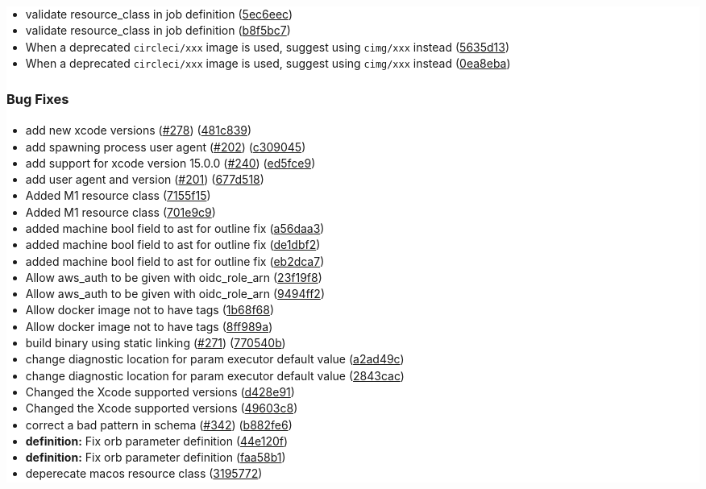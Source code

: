 * validate resource_class in job definition ([5ec6eec](https://github.com/CircleCI-Public/circleci-yaml-language-server/commit/5ec6eec8d0f3e496d998458a04d39e78ac1faef5))
* validate resource_class in job definition ([b8f5bc7](https://github.com/CircleCI-Public/circleci-yaml-language-server/commit/b8f5bc772cad34726f813edfdbe553e27a55c70c))
* When a deprecated `circleci/xxx` image is used, suggest using `cimg/xxx` instead ([5635d13](https://github.com/CircleCI-Public/circleci-yaml-language-server/commit/5635d13bb3f9f63b9edfa94d80c10ae587bdff42))
* When a deprecated `circleci/xxx` image is used, suggest using `cimg/xxx` instead ([0ea8eba](https://github.com/CircleCI-Public/circleci-yaml-language-server/commit/0ea8eba00f4c8ec942d236541c38bb6fb00c8fc5))


### Bug Fixes

* add new xcode versions ([#278](https://github.com/CircleCI-Public/circleci-yaml-language-server/issues/278)) ([481c839](https://github.com/CircleCI-Public/circleci-yaml-language-server/commit/481c839a84d5866b5ded37470f9656810d30dd0b))
* add spawning process user agent ([#202](https://github.com/CircleCI-Public/circleci-yaml-language-server/issues/202)) ([c309045](https://github.com/CircleCI-Public/circleci-yaml-language-server/commit/c309045c448c870bbdb9a88ccac8d250951c286b))
* add support for xcode version 15.0.0 ([#240](https://github.com/CircleCI-Public/circleci-yaml-language-server/issues/240)) ([ed5fce9](https://github.com/CircleCI-Public/circleci-yaml-language-server/commit/ed5fce9dae25ed19e75b4eb18484cba0fe06041a))
* add user agent and version ([#201](https://github.com/CircleCI-Public/circleci-yaml-language-server/issues/201)) ([677d518](https://github.com/CircleCI-Public/circleci-yaml-language-server/commit/677d518420fb820a159c393fda470422080f61d6))
* Added M1 resource class ([7155f15](https://github.com/CircleCI-Public/circleci-yaml-language-server/commit/7155f15665feab407644e98acaaddc774d72e0de))
* Added M1 resource class ([701e9c9](https://github.com/CircleCI-Public/circleci-yaml-language-server/commit/701e9c9b98ec83ac8cb1b85d07d4c8d1ac46709c))
* added machine bool field to ast for outline fix ([a56daa3](https://github.com/CircleCI-Public/circleci-yaml-language-server/commit/a56daa3b0747144805972d26ea305838e7c4a6f3))
* added machine bool field to ast for outline fix ([de1dbf2](https://github.com/CircleCI-Public/circleci-yaml-language-server/commit/de1dbf23591fea69459c64c2d5e015601bd5114d))
* added machine bool field to ast for outline fix ([eb2dca7](https://github.com/CircleCI-Public/circleci-yaml-language-server/commit/eb2dca7b2c37e46cff38897bb03c36b8ab1fb7b3))
* Allow aws_auth to be given with oidc_role_arn ([23f19f8](https://github.com/CircleCI-Public/circleci-yaml-language-server/commit/23f19f89022a6a9e87e239cdda53b62e0c0fd284))
* Allow aws_auth to be given with oidc_role_arn ([9494ff2](https://github.com/CircleCI-Public/circleci-yaml-language-server/commit/9494ff244d8c020c0552854ac76108ca0812823a))
* Allow docker image not to have tags ([1b68f68](https://github.com/CircleCI-Public/circleci-yaml-language-server/commit/1b68f68b188f5fd2b9d72348ec8d23e5b22eaaed))
* Allow docker image not to have tags ([8ff989a](https://github.com/CircleCI-Public/circleci-yaml-language-server/commit/8ff989a729f87cb2d1a9e26a280e7d307472fe92))
* build binary using static linking ([#271](https://github.com/CircleCI-Public/circleci-yaml-language-server/issues/271)) ([770540b](https://github.com/CircleCI-Public/circleci-yaml-language-server/commit/770540bd84ea9630453aba058f150266cb411336))
* change diagnostic location for param executor default value ([a2ad49c](https://github.com/CircleCI-Public/circleci-yaml-language-server/commit/a2ad49c59d064ce2922bbec297c090e513d1473f))
* change diagnostic location for param executor default value ([2843cac](https://github.com/CircleCI-Public/circleci-yaml-language-server/commit/2843cac7cfa31976d9c70e7a5ce11f9b43efc284))
* Changed the Xcode supported versions ([d428e91](https://github.com/CircleCI-Public/circleci-yaml-language-server/commit/d428e91a48fe7e8c2a096c8a0a183e24c691a89d))
* Changed the Xcode supported versions ([49603c8](https://github.com/CircleCI-Public/circleci-yaml-language-server/commit/49603c89fbe1bd2d22e8d65550504b5b9b30baec))
* correct a bad pattern in schema ([#342](https://github.com/CircleCI-Public/circleci-yaml-language-server/issues/342)) ([b882fe6](https://github.com/CircleCI-Public/circleci-yaml-language-server/commit/b882fe6d3151f518e7fb895616df07279bebb26c))
* **definition:** Fix orb parameter definition ([44e120f](https://github.com/CircleCI-Public/circleci-yaml-language-server/commit/44e120fb00e0d7e15c06418d5ca24d5a3ac9ed98))
* **definition:** Fix orb parameter definition ([faa58b1](https://github.com/CircleCI-Public/circleci-yaml-language-server/commit/faa58b14174468991aca7b7c35af20f7d5578a4e))
* deperecate macos resource class ([3195772](https://github.com/CircleCI-Public/circleci-yaml-language-server/commit/31957723976a5a171e427eff34370d5e7ad27adc))